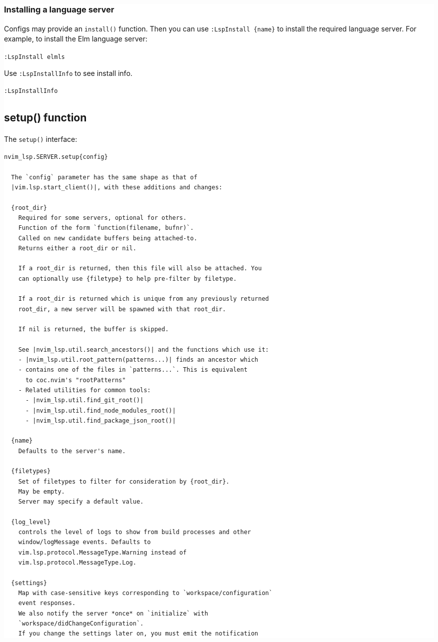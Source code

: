 ### Installing a language server

Configs may provide an `install()` function. Then you can use
`:LspInstall {name}` to install the required language server.
For example, to install the Elm language server:

    :LspInstall elmls

Use `:LspInstallInfo` to see install info.

    :LspInstallInfo

## setup() function

The `setup()` interface:

```
nvim_lsp.SERVER.setup{config}

  The `config` parameter has the same shape as that of
  |vim.lsp.start_client()|, with these additions and changes:

  {root_dir}
    Required for some servers, optional for others.
    Function of the form `function(filename, bufnr)`.
    Called on new candidate buffers being attached-to.
    Returns either a root_dir or nil.

    If a root_dir is returned, then this file will also be attached. You
    can optionally use {filetype} to help pre-filter by filetype.

    If a root_dir is returned which is unique from any previously returned
    root_dir, a new server will be spawned with that root_dir.

    If nil is returned, the buffer is skipped.

    See |nvim_lsp.util.search_ancestors()| and the functions which use it:
    - |nvim_lsp.util.root_pattern(patterns...)| finds an ancestor which
    - contains one of the files in `patterns...`. This is equivalent
      to coc.nvim's "rootPatterns"
    - Related utilities for common tools:
      - |nvim_lsp.util.find_git_root()|
      - |nvim_lsp.util.find_node_modules_root()|
      - |nvim_lsp.util.find_package_json_root()|

  {name}
    Defaults to the server's name.

  {filetypes}
    Set of filetypes to filter for consideration by {root_dir}.
    May be empty.
    Server may specify a default value.

  {log_level}
    controls the level of logs to show from build processes and other
    window/logMessage events. Defaults to
    vim.lsp.protocol.MessageType.Warning instead of
    vim.lsp.protocol.MessageType.Log.

  {settings}
    Map with case-sensitive keys corresponding to `workspace/configuration`
    event responses.
    We also notify the server *once* on `initialize` with
    `workspace/didChangeConfiguration`.
    If you change the settings later on, you must emit the notification
```